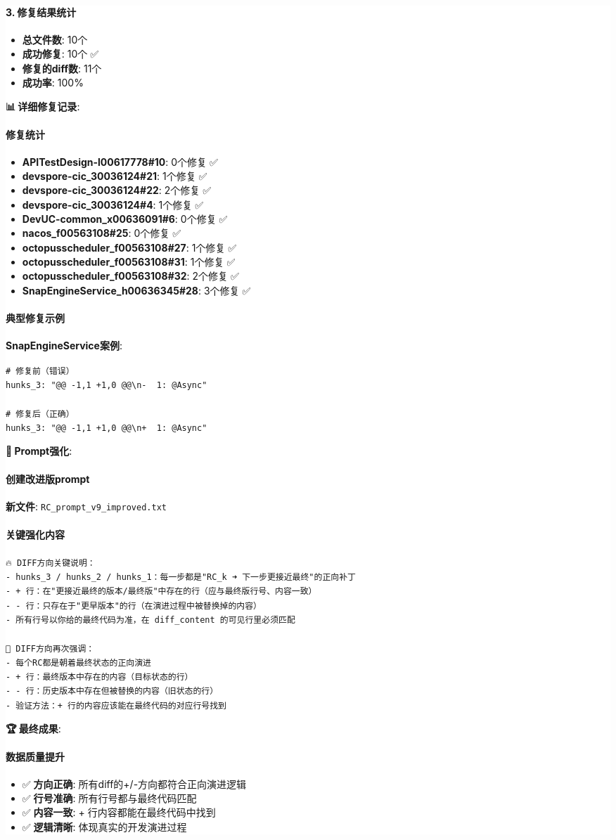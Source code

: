 #### 3. 修复结果统计
- **总文件数**: 10个
- **成功修复**: 10个 ✅
- **修复的diff数**: 11个
- **成功率**: 100%

**📊 详细修复记录**:

#### 修复统计
- **APITestDesign-l00617778#10**: 0个修复 ✅
- **devspore-cic_30036124#21**: 1个修复 ✅
- **devspore-cic_30036124#22**: 2个修复 ✅
- **devspore-cic_30036124#4**: 1个修复 ✅
- **DevUC-common_x00636091#6**: 0个修复 ✅
- **nacos_f00563108#25**: 0个修复 ✅
- **octopusscheduler_f00563108#27**: 1个修复 ✅
- **octopusscheduler_f00563108#31**: 1个修复 ✅
- **octopusscheduler_f00563108#32**: 2个修复 ✅
- **SnapEngineService_h00636345#28**: 3个修复 ✅

#### 典型修复示例
**SnapEngineService案例**:
```diff
# 修复前（错误）
hunks_3: "@@ -1,1 +1,0 @@\n-  1: @Async"

# 修复后（正确）
hunks_3: "@@ -1,1 +1,0 @@\n+  1: @Async"
```

**🎯 Prompt强化**:

#### 创建改进版prompt
**新文件**: `RC_prompt_v9_improved.txt`

#### 关键强化内容
```
🔥 DIFF方向关键说明：
- hunks_3 / hunks_2 / hunks_1：每一步都是"RC_k ➜ 下一步更接近最终"的正向补丁
- + 行：在"更接近最终的版本/最终版"中存在的行（应与最终版行号、内容一致）
- - 行：只存在于"更早版本"的行（在演进过程中被替换掉的内容）
- 所有行号以你给的最终代码为准，在 diff_content 的可见行里必须匹配

🎯 DIFF方向再次强调：
- 每个RC都是朝着最终状态的正向演进
- + 行：最终版本中存在的内容（目标状态的行）
- - 行：历史版本中存在但被替换的内容（旧状态的行）
- 验证方法：+ 行的内容应该能在最终代码的对应行号找到
```

**🏆 最终成果**:

#### 数据质量提升
- ✅ **方向正确**: 所有diff的+/-方向都符合正向演进逻辑
- ✅ **行号准确**: 所有行号都与最终代码匹配
- ✅ **内容一致**: + 行内容都能在最终代码中找到
- ✅ **逻辑清晰**: 体现真实的开发演进过程
